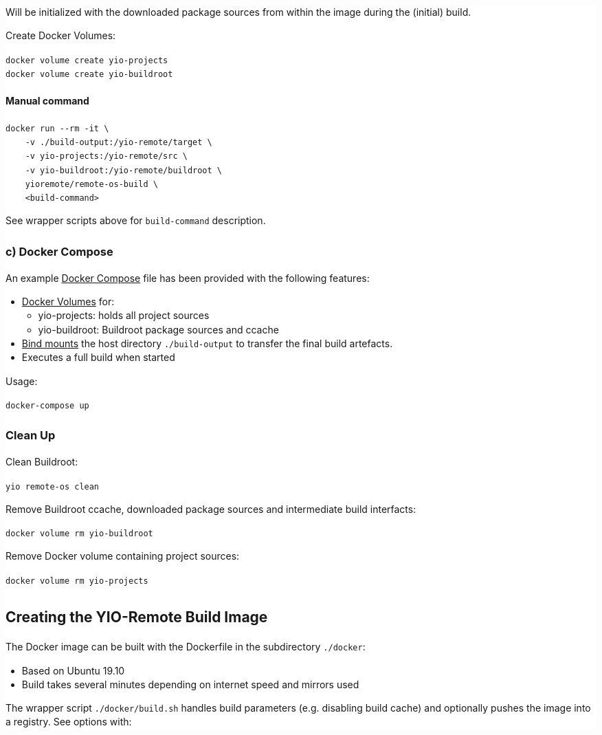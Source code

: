   Will be initialized with the downloaded package sources from within the image during the (initial) build.

Create Docker Volumes:

    docker volume create yio-projects
    docker volume create yio-buildroot

#### Manual command

    docker run --rm -it \
        -v ./build-output:/yio-remote/target \
        -v yio-projects:/yio-remote/src \
        -v yio-buildroot:/yio-remote/buildroot \
        yioremote/remote-os-build \
        <build-command>

See wrapper scripts above for `build-command` description.

### c) Docker Compose

An example [Docker Compose](https://docs.docker.com/compose/) file has been provided with the following features:

- [Docker Volumes](https://docs.docker.com/storage/volumes/) for:
  - yio-projects: holds all project sources
  - yio-buildroot: Buildroot package sources and ccache
- [Bind mounts](https://docs.docker.com/storage/bind-mounts/) the host directory `./build-output` to transfer the final build artefacts.
- Executes a full build when started

Usage:

    docker-compose up

### Clean Up

Clean Buildroot:

    yio remote-os clean

Remove Buildroot ccache, downloaded package sources and intermediate build interfacts:

    docker volume rm yio-buildroot

Remove Docker volume containing project sources:

    docker volume rm yio-projects

## Creating the YIO-Remote Build Image

The Docker image can be built with the Dockerfile in the subdirectory `./docker`:

- Based on Ubuntu 19.10
- Build takes several minutes depending on internet speed and mirrors used

The wrapper script `./docker/build.sh` handles build parameters (e.g. disabling build cache) and optionally pushes the image into a registry. See options with:

